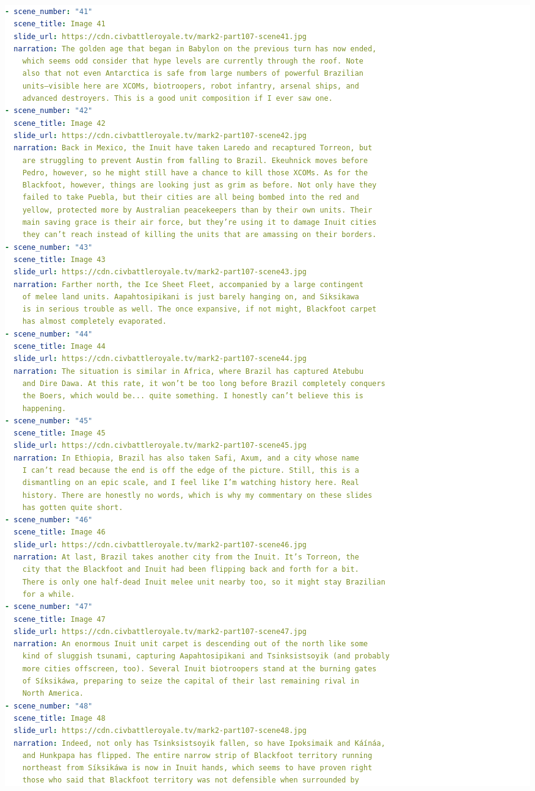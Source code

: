 ```yaml
- scene_number: "41"
  scene_title: Image 41
  slide_url: https://cdn.civbattleroyale.tv/mark2-part107-scene41.jpg
  narration: The golden age that began in Babylon on the previous turn has now ended,
    which seems odd consider that hype levels are currently through the roof. Note
    also that not even Antarctica is safe from large numbers of powerful Brazilian
    units—visible here are XCOMs, biotroopers, robot infantry, arsenal ships, and
    advanced destroyers. This is a good unit composition if I ever saw one.
- scene_number: "42"
  scene_title: Image 42
  slide_url: https://cdn.civbattleroyale.tv/mark2-part107-scene42.jpg
  narration: Back in Mexico, the Inuit have taken Laredo and recaptured Torreon, but
    are struggling to prevent Austin from falling to Brazil. Ekeuhnick moves before
    Pedro, however, so he might still have a chance to kill those XCOMs. As for the
    Blackfoot, however, things are looking just as grim as before. Not only have they
    failed to take Puebla, but their cities are all being bombed into the red and
    yellow, protected more by Australian peacekeepers than by their own units. Their
    main saving grace is their air force, but they’re using it to damage Inuit cities
    they can’t reach instead of killing the units that are amassing on their borders.
- scene_number: "43"
  scene_title: Image 43
  slide_url: https://cdn.civbattleroyale.tv/mark2-part107-scene43.jpg
  narration: Farther north, the Ice Sheet Fleet, accompanied by a large contingent
    of melee land units. Aapahtosipikani is just barely hanging on, and Siksikawa
    is in serious trouble as well. The once expansive, if not might, Blackfoot carpet
    has almost completely evaporated.
- scene_number: "44"
  scene_title: Image 44
  slide_url: https://cdn.civbattleroyale.tv/mark2-part107-scene44.jpg
  narration: The situation is similar in Africa, where Brazil has captured Atebubu
    and Dire Dawa. At this rate, it won’t be too long before Brazil completely conquers
    the Boers, which would be... quite something. I honestly can’t believe this is
    happening.
- scene_number: "45"
  scene_title: Image 45
  slide_url: https://cdn.civbattleroyale.tv/mark2-part107-scene45.jpg
  narration: In Ethiopia, Brazil has also taken Safi, Axum, and a city whose name
    I can’t read because the end is off the edge of the picture. Still, this is a
    dismantling on an epic scale, and I feel like I’m watching history here. Real
    history. There are honestly no words, which is why my commentary on these slides
    has gotten quite short.
- scene_number: "46"
  scene_title: Image 46
  slide_url: https://cdn.civbattleroyale.tv/mark2-part107-scene46.jpg
  narration: At last, Brazil takes another city from the Inuit. It’s Torreon, the
    city that the Blackfoot and Inuit had been flipping back and forth for a bit.
    There is only one half-dead Inuit melee unit nearby too, so it might stay Brazilian
    for a while.
- scene_number: "47"
  scene_title: Image 47
  slide_url: https://cdn.civbattleroyale.tv/mark2-part107-scene47.jpg
  narration: An enormous Inuit unit carpet is descending out of the north like some
    kind of sluggish tsunami, capturing Aapahtosipikani and Tsinksistsoyik (and probably
    more cities offscreen, too). Several Inuit biotroopers stand at the burning gates
    of Síksikáwa, preparing to seize the capital of their last remaining rival in
    North America.
- scene_number: "48"
  scene_title: Image 48
  slide_url: https://cdn.civbattleroyale.tv/mark2-part107-scene48.jpg
  narration: Indeed, not only has Tsinksistsoyik fallen, so have Ipoksimaik and Káínáa,
    and Hunkpapa has flipped. The entire narrow strip of Blackfoot territory running
    northeast from Síksikáwa is now in Inuit hands, which seems to have proven right
    those who said that Blackfoot territory was not defensible when surrounded by
```